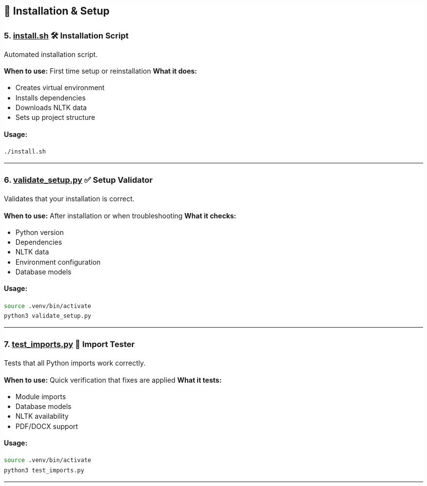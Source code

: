 
## 🔧 Installation & Setup

### 5. [install.sh](install.sh) 🛠️ **Installation Script**
Automated installation script.

**When to use:** First time setup or reinstallation
**What it does:**
- Creates virtual environment
- Installs dependencies
- Downloads NLTK data
- Sets up project structure

**Usage:**
```bash
./install.sh
```

---

### 6. [validate_setup.py](validate_setup.py) ✅ **Setup Validator**
Validates that your installation is correct.

**When to use:** After installation or when troubleshooting
**What it checks:**
- Python version
- Dependencies
- NLTK data
- Environment configuration
- Database models

**Usage:**
```bash
source .venv/bin/activate
python3 validate_setup.py
```

---

### 7. [test_imports.py](test_imports.py) 🧪 **Import Tester**
Tests that all Python imports work correctly.

**When to use:** Quick verification that fixes are applied
**What it tests:**
- Module imports
- Database models
- NLTK availability
- PDF/DOCX support

**Usage:**
```bash
source .venv/bin/activate
python3 test_imports.py
```

---